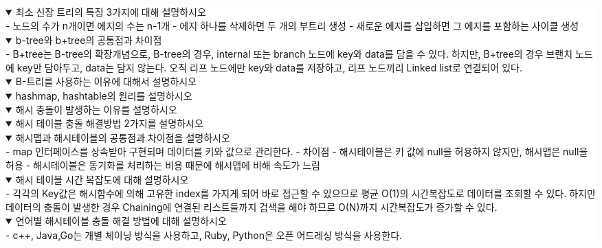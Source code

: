 </details>

<details open>
  <summary> 최소 신장 트리의 특징 3가지에 대해 설명하시오 </summary>
- 노드의 수가 n개이면 에지의 수는 n-1개
- 에지 하나를 삭제하면 두 개의 부트리 생성
- 새로운 에지를 삽입하면 그 에지를 포함하는 사이클 생성

</details>

<details open>
  <summary> b-tree와 b+tree의 공통점과 차이점 </summary>
- B+tree는 B-tree의 확장개념으로, B-tree의 경우, internal 또는 branch 노드에 key와 data를 담을 수 있다. 
  하지만, B+tree의 경우 브랜치 노드에 key만 담아두고, data는 담지 않는다. 
  오직 리프 노드에만 key와 data를 저장하고, 리프 노드끼리 Linked list로 연결되어 있다. 

</details>


<details open>
  <summary> B-트리를 사용하는 이유에 대해서 설명하시오 </summary>
</details>

<details open>
  <summary> hashmap, hashtable의 원리를 설명하시오 </summary>
</details>

<details open>
  <summary> 해시 충돌이 발생하는 이유를 설명하시오 </summary>
</details>

<details open>
  <summary> 해시 테이블 충돌 해결방법 2가지를 설명하시오 </summary>
</details>
<details open>
  <summary> 해시맵과 해시테이블의 공통점과 차이점을 설명하시오 </summary>
- map 인터페이스를 상속받아 구현되며 데이터를 키와 값으로 관리한다.
- 차이점
  - 해시테이블은 키 값에 null을 허용하지 않지만, 해시맵은 null을 허용
  - 해시테이블은 동기화를 처리하는 비용 때문에 해시맵에 비해 속도가 느림

</details>

<details open>
  <summary> 해시 테이블 시간 복잡도에 대해 설명하시오 </summary>
- 각각의 Key값은 해시함수에 의해 고유한 index를 가지게 되어 바로 접근할 수 있으므로 평균 O(1)의 시간복잡도로 데이터를 조회할 수 있다. 하지만 데이터의 충돌이 발생한 경우 Chaining에 연결된 리스트들까지 검색을 해야 하므로 O(N)까지 시간복잡도가 증가할 수 있다.

</details>

<details open>
  <summary>언어별 해시테이블 충돌 해결 방법에 대해 설명하시오 </summary>
-  c++, Java,Go는 개별 체이닝 방식을 사용하고, Ruby, Python은 오픈 어드레싱 방식을 사용한다.

</details>
